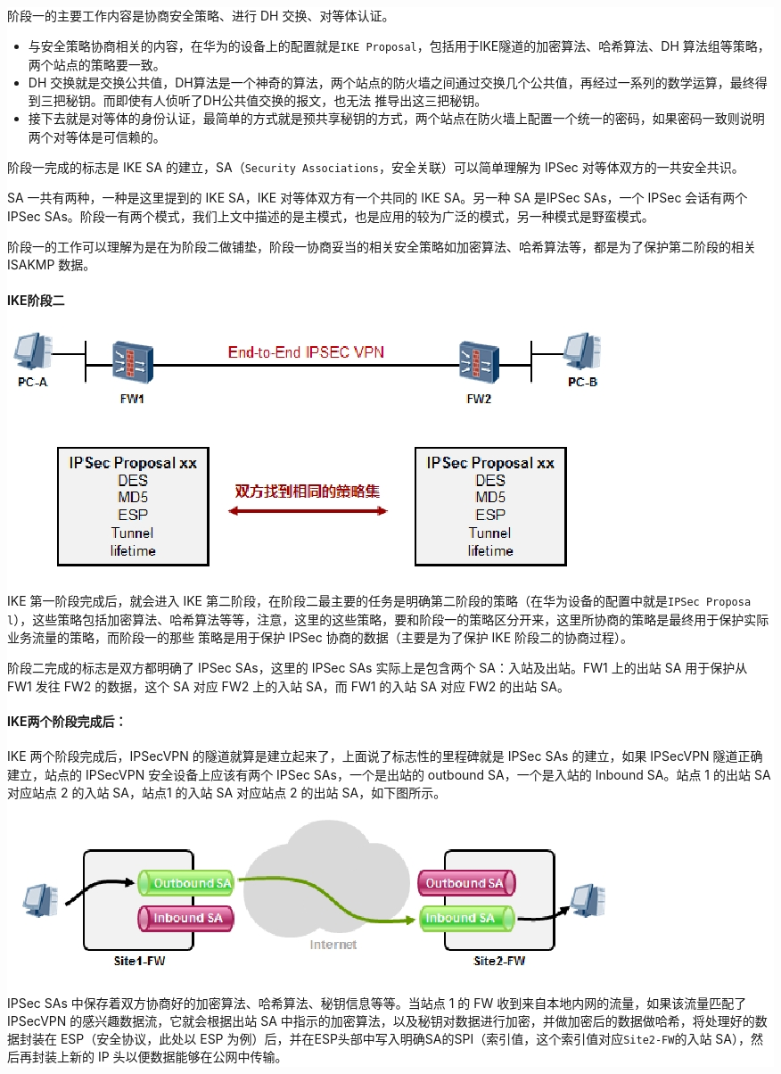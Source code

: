 阶段一的主要工作内容是协商安全策略、进行 DH 交换、对等体认证。
* 与安全策略协商相关的内容，在华为的设备上的配置就是`IKE Proposal`，包括用于IKE隧道的加密算法、哈希算法、DH 算法组等策略，两个站点的策略要一致。
* DH  交换就是交换公共值，DH算法是一个神奇的算法，两个站点的防火墙之间通过交换几个公共值，再经过一系列的数学运算，最终得到三把秘钥。而即使有人侦听了DH公共值交换的报文，也无法
推导出这三把秘钥。
* 接下去就是对等体的身份认证，最简单的方式就是预共享秘钥的方式，两个站点在防火墙上配置一个统一的密码，如果密码一致则说明两个对等体是可信赖的。

阶段一完成的标志是 IKE SA 的建立，SA（`Security Associations`，安全关联）可以简单理解为 IPSec 对等体双方的一共安全共识。

SA 一共有两种，一种是这里提到的 IKE SA，IKE 对等体双方有一个共同的 IKE SA。另一种 SA 是IPSec SAs，一个 IPSec 会话有两个 IPSec SAs。阶段一有两个模式，我们上文中描述的是主模式，也是应用的较为广泛的模式，另一种模式是野蛮模式。

阶段一的工作可以理解为是在为阶段二做铺垫，阶段一协商妥当的相关安全策略如加密算法、哈希算法等，都是为了保护第二阶段的相关 ISAKMP 数据。
#### IKE阶段二
![](VPN/ike-3.png)

IKE 第一阶段完成后，就会进入 IKE 第二阶段，在阶段二最主要的任务是明确第二阶段的策略（在华为设备的配置中就是`IPSec Proposal`），这些策略包括加密算法、哈希算法等等，注意，这里的这些策略，要和阶段一的策略区分开来，这里所协商的策略是最终用于保护实际业务流量的策略，而阶段一的那些 策略是用于保护 IPSec 协商的数据（主要是为了保护 IKE 阶段二的协商过程）。

阶段二完成的标志是双方都明确了 IPSec SAs，这里的 IPSec SAs 实际上是包含两个 SA：入站及出站。FW1 上的出站 SA 用于保护从 FW1 发往 FW2 的数据，这个 SA 对应 FW2 上的入站 SA，而 FW1 的入站 SA 对应 FW2 的出站 SA。
#### IKE两个阶段完成后：
IKE 两个阶段完成后，IPSecVPN 的隧道就算是建立起来了，上面说了标志性的里程碑就是 IPSec SAs 的建立，如果 IPSecVPN 隧道正确建立，站点的 IPSecVPN 安全设备上应该有两个 IPSec SAs，一个是出站的 outbound SA，一个是入站的 Inbound SA。站点 1 的出站 SA 对应站点 2 的入站 SA，站点1 的入站 SA 对应站点 2 的出站 SA，如下图所示。

![](VPN/ike-4.png)

IPSec SAs 中保存着双方协商好的加密算法、哈希算法、秘钥信息等等。当站点 1 的 FW 收到来自本地内网的流量，如果该流量匹配了 IPSecVPN 的感兴趣数据流，它就会根据出站 SA 中指示的加密算法，以及秘钥对数据进行加密，并做加密后的数据做哈希，将处理好的数据封装在 ESP（安全协议，此处以 ESP 为例）后，并在ESP头部中写入明确SA的SPI（索引值，这个索引值对应`Site2-FW`的入站 SA），然后再封装上新的 IP 头以便数据能够在公网中传输。
